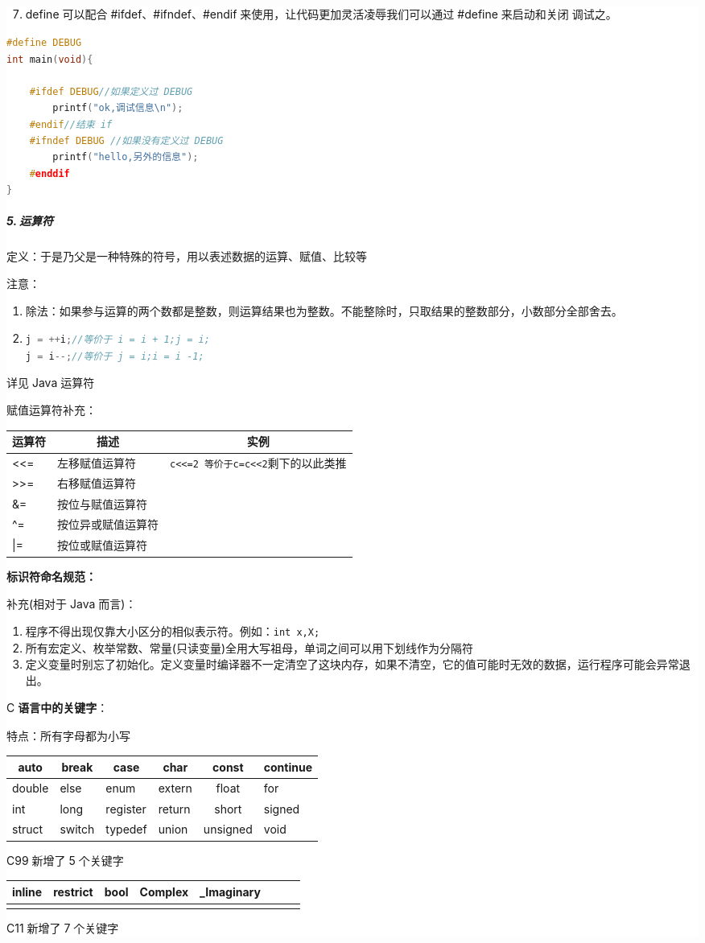 7. define 可以配合 #ifdef、#ifndef、#endif 来使用，让代码更加灵活凌辱我们可以通过 #define 来启动和关闭 调试之。

```c
#define DEBUG
int main(void){
    
    #ifdef DEBUG//如果定义过 DEBUG
    	printf("ok,调试信息\n");
    #endif//结束 if
    #ifndef DEBUG //如果没有定义过 DEBUG
    	printf("hello,另外的信息");
	#enddif
}
```

##### 5. 运算符

定义：于是乃父是一种特殊的符号，用以表述数据的运算、赋值、比较等

注意：

1. 除法：如果参与运算的两个数都是整数，则运算结果也为整数。不能整除时，只取结果的整数部分，小数部分全部舍去。

2. ```c
   j = ++i;//等价于 i = i + 1;j = i;
   j = i--;//等价于 j = i;i = i -1;
   ```


详见 Java 运算符

赋值运算符补充：

| 运算符 | 描述               | 实例                               |
| ------ | ------------------ | ---------------------------------- |
| <<=    | 左移赋值运算符     | `c<<=2 等价于c=c<<2`剩下的以此类推 |
| \>\>=  | 右移赋值运算符     |                                    |
| &=     | 按位与赋值运算符   |                                    |
| ^=     | 按位异或赋值运算符 |                                    |
| \|=    | 按位或赋值运算符   |                                    |

**标识符命名规范：**

补充(相对于 Java 而言)：

1. 程序不得出现仅靠大小区分的相似表示符。例如：`int x,X;`
2. 所有宏定义、枚举常数、常量(只读变量)全用大写祖母，单词之间可以用下划线作为分隔符
3. 定义变量时别忘了初始化。定义变量时编译器不一定清空了这块内存，如果不清空，它的值可能时无效的数据，运行程序可能会异常退出。

C **语言中的关键字**：

特点：所有字母都为小写

| auto   | break  | case     | char   |  const   | continue |
| ------ | ------ | -------- | ------ | :------: | -------- |
| double | else   | enum     | extern |  float   | for      |
| int    | long   | register | return |  short   | signed   |
| struct | switch | typedef  | union  | unsigned | void     |

C99 新增了 5 个关键字

| inline | restrict | bool | Complex | _Imaginary |      |      |      |
| ------ | -------- | ---- | ------- | ---------- | ---- | ---- | ---- |
|        |          |      |         |            |      |      |      |

C11 新增了 7 个关键字

   ```